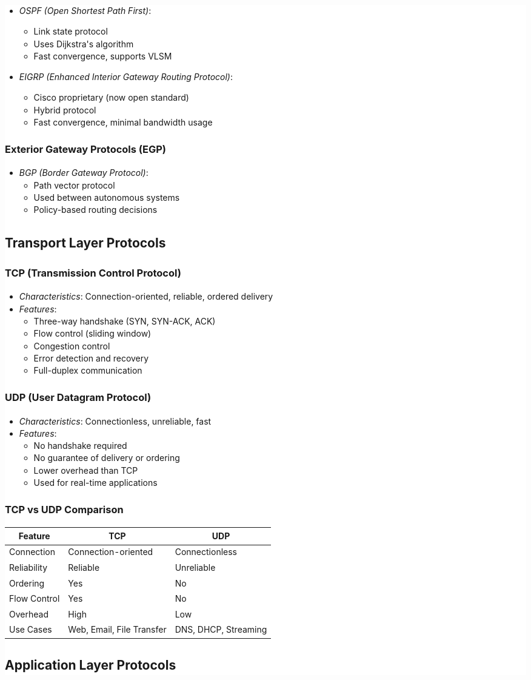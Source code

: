 - *OSPF (Open Shortest Path First)*:
  - Link state protocol
  - Uses Dijkstra's algorithm
  - Fast convergence, supports VLSM

- *EIGRP (Enhanced Interior Gateway Routing Protocol)*:
  - Cisco proprietary (now open standard)
  - Hybrid protocol
  - Fast convergence, minimal bandwidth usage

### Exterior Gateway Protocols (EGP)
- *BGP (Border Gateway Protocol)*:
  - Path vector protocol
  - Used between autonomous systems
  - Policy-based routing decisions

## Transport Layer Protocols

### TCP (Transmission Control Protocol)
- *Characteristics*: Connection-oriented, reliable, ordered delivery
- *Features*:
  - Three-way handshake (SYN, SYN-ACK, ACK)
  - Flow control (sliding window)
  - Congestion control
  - Error detection and recovery
  - Full-duplex communication

### UDP (User Datagram Protocol)
- *Characteristics*: Connectionless, unreliable, fast
- *Features*:
  - No handshake required
  - No guarantee of delivery or ordering
  - Lower overhead than TCP
  - Used for real-time applications

### TCP vs UDP Comparison
| Feature | TCP | UDP |
|---------|-----|-----|
| Connection | Connection-oriented | Connectionless |
| Reliability | Reliable | Unreliable |
| Ordering | Yes | No |
| Flow Control | Yes | No |
| Overhead | High | Low |
| Use Cases | Web, Email, File Transfer | DNS, DHCP, Streaming |

## Application Layer Protocols
